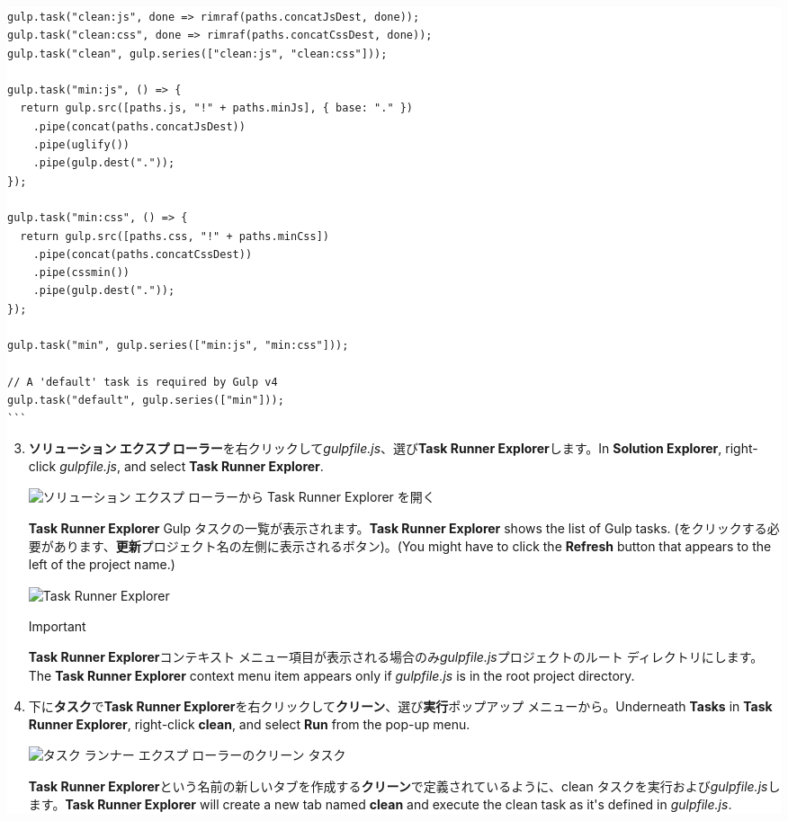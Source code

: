     gulp.task("clean:js", done => rimraf(paths.concatJsDest, done));
    gulp.task("clean:css", done => rimraf(paths.concatCssDest, done));
    gulp.task("clean", gulp.series(["clean:js", "clean:css"]));

    gulp.task("min:js", () => {
      return gulp.src([paths.js, "!" + paths.minJs], { base: "." })
        .pipe(concat(paths.concatJsDest))
        .pipe(uglify())
        .pipe(gulp.dest("."));
    });

    gulp.task("min:css", () => {
      return gulp.src([paths.css, "!" + paths.minCss])
        .pipe(concat(paths.concatCssDest))
        .pipe(cssmin())
        .pipe(gulp.dest("."));
    });

    gulp.task("min", gulp.series(["min:js", "min:css"]));
    
    // A 'default' task is required by Gulp v4
    gulp.task("default", gulp.series(["min"]));
    ```

3.  <span data-ttu-id="de00b-165">**ソリューション エクスプ ローラー**を右クリックして*gulpfile.js*、選び**Task Runner Explorer**します。</span><span class="sxs-lookup"><span data-stu-id="de00b-165">In **Solution Explorer**, right-click *gulpfile.js*, and select **Task Runner Explorer**.</span></span>
    
    ![ソリューション エクスプ ローラーから Task Runner Explorer を開く](using-gulp/_static/02-SolutionExplorer-TaskRunnerExplorer.png)
    
    <span data-ttu-id="de00b-167">**Task Runner Explorer** Gulp タスクの一覧が表示されます。</span><span class="sxs-lookup"><span data-stu-id="de00b-167">**Task Runner Explorer** shows the list of Gulp tasks.</span></span> <span data-ttu-id="de00b-168">(をクリックする必要があります、**更新**プロジェクト名の左側に表示されるボタン)。</span><span class="sxs-lookup"><span data-stu-id="de00b-168">(You might have to click the **Refresh** button that appears to the left of the project name.)</span></span>
    
    ![Task Runner Explorer](using-gulp/_static/03-TaskRunnerExplorer.png)
    
    > [!IMPORTANT]
    > <span data-ttu-id="de00b-170">**Task Runner Explorer**コンテキスト メニュー項目が表示される場合のみ*gulpfile.js*プロジェクトのルート ディレクトリにします。</span><span class="sxs-lookup"><span data-stu-id="de00b-170">The **Task Runner Explorer** context menu item appears only if *gulpfile.js* is in the root project directory.</span></span>

4.  <span data-ttu-id="de00b-171">下に**タスク**で**Task Runner Explorer**を右クリックして**クリーン**、選び**実行**ポップアップ メニューから。</span><span class="sxs-lookup"><span data-stu-id="de00b-171">Underneath **Tasks** in **Task Runner Explorer**, right-click **clean**, and select **Run** from the pop-up menu.</span></span>

    ![タスク ランナー エクスプ ローラーのクリーン タスク](using-gulp/_static/04-TaskRunner-clean.png)

    <span data-ttu-id="de00b-173">**Task Runner Explorer**という名前の新しいタブを作成する**クリーン**で定義されているように、clean タスクを実行および*gulpfile.js*します。</span><span class="sxs-lookup"><span data-stu-id="de00b-173">**Task Runner Explorer** will create a new tab named **clean** and execute the clean task as it's defined in *gulpfile.js*.</span></span>
